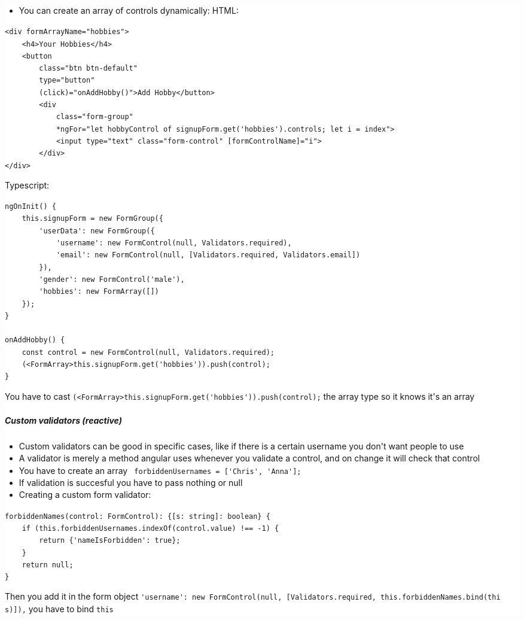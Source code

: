
* You can create an array of controls dynamically:
HTML:
```
<div formArrayName="hobbies">
    <h4>Your Hobbies</h4>
    <button
        class="btn btn-default"
        type="button"
        (click)="onAddHobby()">Add Hobby</button>
        <div
            class="form-group"
            *ngFor="let hobbyControl of signupForm.get('hobbies').controls; let i = index">
            <input type="text" class="form-control" [formControlName]="i">
        </div>
</div>
```
Typescript:
```
ngOnInit() {
    this.signupForm = new FormGroup({
        'userData': new FormGroup({
            'username': new FormControl(null, Validators.required),
            'email': new FormControl(null, [Validators.required, Validators.email])
        }),
        'gender': new FormControl('male'),
        'hobbies': new FormArray([])
    });
}

onAddHobby() {
    const control = new FormControl(null, Validators.required);
    (<FormArray>this.signupForm.get('hobbies')).push(control);
}
```
You have to cast `(<FormArray>this.signupForm.get('hobbies')).push(control);` the array type so it knows it's an array

##### Custom validators (reactive)

* Custom validators can be good in specific cases, like if there is a certain username you don't want people to use
* A validator is merely a method angular uses whenever you validate a control, and on change it will check that control
* You have to create an array ` forbiddenUsernames = ['Chris', 'Anna'];`
* If validation is succesful you have to pass nothing or null
* Creating a custom form validator:
```
forbiddenNames(control: FormControl): {[s: string]: boolean} {
    if (this.forbiddenUsernames.indexOf(control.value) !== -1) {
        return {'nameIsForbidden': true};
    }
    return null;
}
```
Then you add it in the form object `'username': new FormControl(null, [Validators.required, this.forbiddenNames.bind(this)]),` you have to bind `this`
